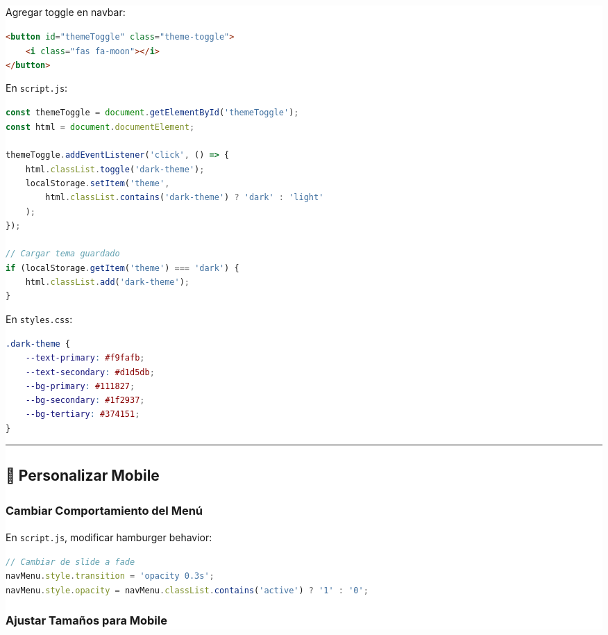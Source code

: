 Agregar toggle en navbar:

```html
<button id="themeToggle" class="theme-toggle">
    <i class="fas fa-moon"></i>
</button>
```

En `script.js`:

```javascript
const themeToggle = document.getElementById('themeToggle');
const html = document.documentElement;

themeToggle.addEventListener('click', () => {
    html.classList.toggle('dark-theme');
    localStorage.setItem('theme', 
        html.classList.contains('dark-theme') ? 'dark' : 'light'
    );
});

// Cargar tema guardado
if (localStorage.getItem('theme') === 'dark') {
    html.classList.add('dark-theme');
}
```

En `styles.css`:

```css
.dark-theme {
    --text-primary: #f9fafb;
    --text-secondary: #d1d5db;
    --bg-primary: #111827;
    --bg-secondary: #1f2937;
    --bg-tertiary: #374151;
}
```

---

## 📱 Personalizar Mobile

### Cambiar Comportamiento del Menú

En `script.js`, modificar hamburger behavior:

```javascript
// Cambiar de slide a fade
navMenu.style.transition = 'opacity 0.3s';
navMenu.style.opacity = navMenu.classList.contains('active') ? '1' : '0';
```

### Ajustar Tamaños para Mobile
